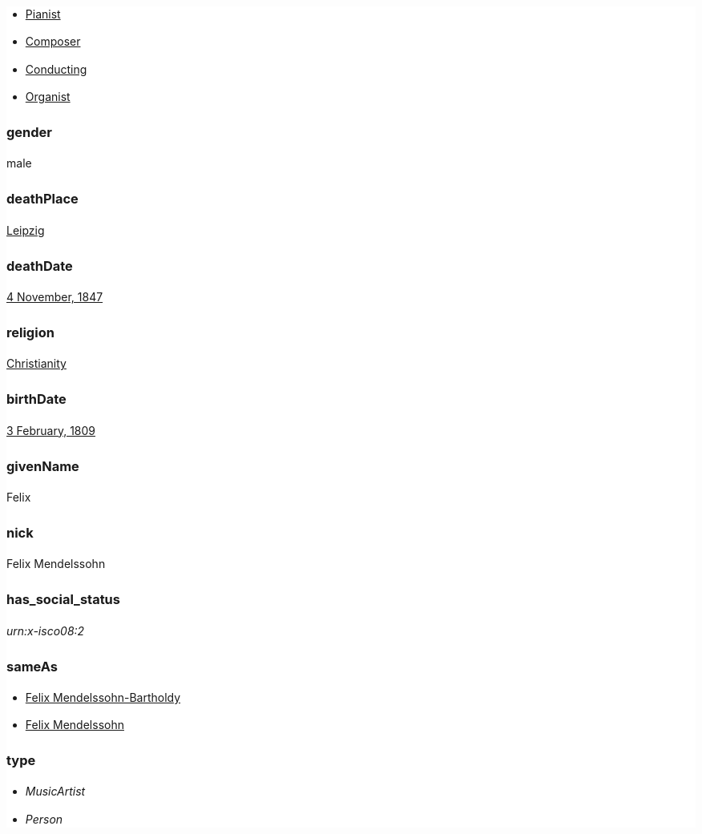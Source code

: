  - [Pianist](#Pianist)

 - [Composer](#Composer)

 - [Conducting](#Conducting)

 - [Organist](#Organist)

### gender


male

### deathPlace


[Leipzig](#Leipzig)

### deathDate


[4 November, 1847](#4-November-1847)

### religion


[Christianity](#Christianity)

### birthDate


[3 February, 1809](#3-February-1809)

### givenName


Felix

### nick


Felix Mendelssohn

### has_social_status


*urn:x-isco08:2*

### sameAs

 - [Felix Mendelssohn-Bartholdy](#Felix-Mendelssohn-Bartholdy)

 - [Felix Mendelssohn](#Felix-Mendelssohn)

### type

 - *MusicArtist*

 - *Person*
